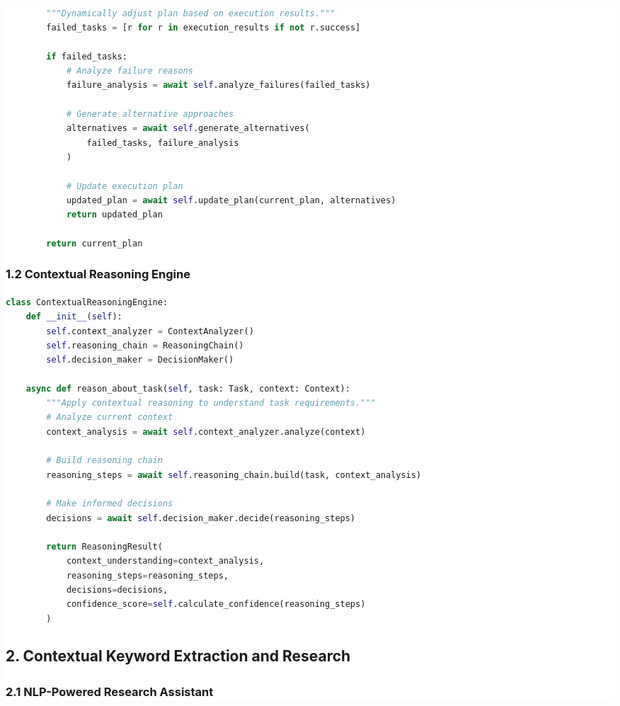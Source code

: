```python
        """Dynamically adjust plan based on execution results."""
        failed_tasks = [r for r in execution_results if not r.success]
        
        if failed_tasks:
            # Analyze failure reasons
            failure_analysis = await self.analyze_failures(failed_tasks)
            
            # Generate alternative approaches
            alternatives = await self.generate_alternatives(
                failed_tasks, failure_analysis
            )
            
            # Update execution plan
            updated_plan = await self.update_plan(current_plan, alternatives)
            return updated_plan
        
        return current_plan
```

### 1.2 Contextual Reasoning Engine

```python
class ContextualReasoningEngine:
    def __init__(self):
        self.context_analyzer = ContextAnalyzer()
        self.reasoning_chain = ReasoningChain()
        self.decision_maker = DecisionMaker()
    
    async def reason_about_task(self, task: Task, context: Context):
        """Apply contextual reasoning to understand task requirements."""
        # Analyze current context
        context_analysis = await self.context_analyzer.analyze(context)
        
        # Build reasoning chain
        reasoning_steps = await self.reasoning_chain.build(task, context_analysis)
        
        # Make informed decisions
        decisions = await self.decision_maker.decide(reasoning_steps)
        
        return ReasoningResult(
            context_understanding=context_analysis,
            reasoning_steps=reasoning_steps,
            decisions=decisions,
            confidence_score=self.calculate_confidence(reasoning_steps)
        )
```

## 2. Contextual Keyword Extraction and Research

### 2.1 NLP-Powered Research Assistant
